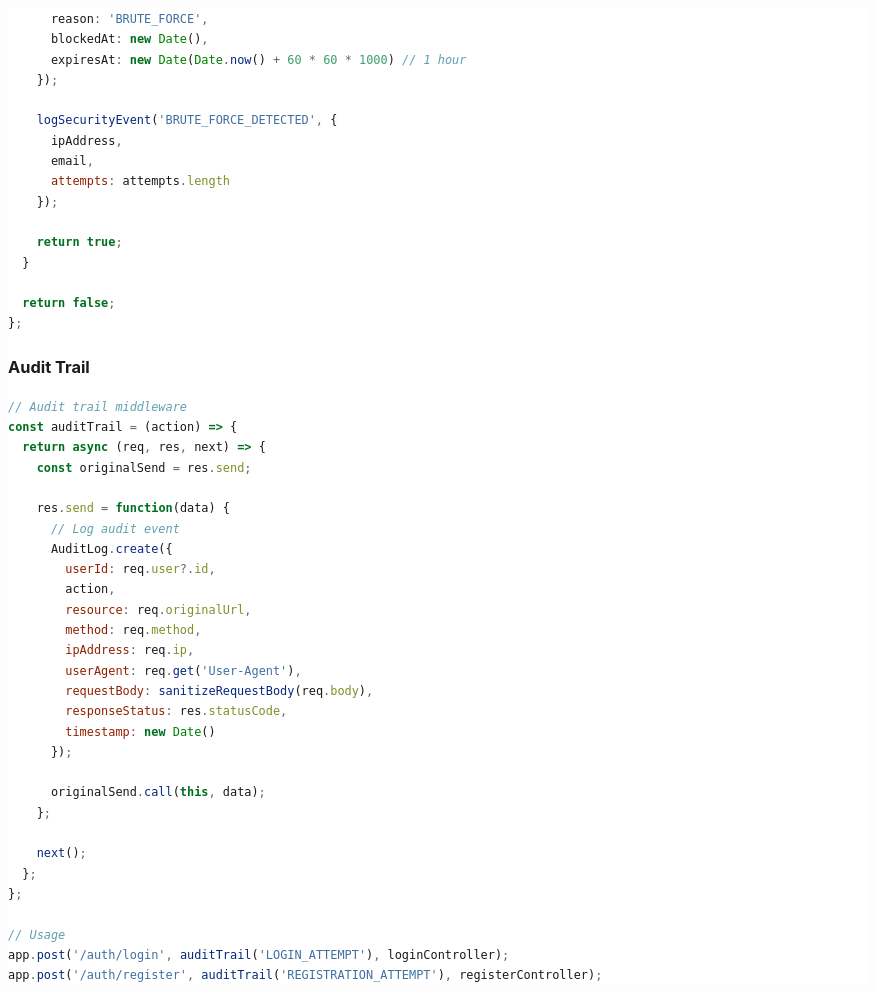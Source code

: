 ```javascript
      reason: 'BRUTE_FORCE',
      blockedAt: new Date(),
      expiresAt: new Date(Date.now() + 60 * 60 * 1000) // 1 hour
    });
    
    logSecurityEvent('BRUTE_FORCE_DETECTED', {
      ipAddress,
      email,
      attempts: attempts.length
    });
    
    return true;
  }
  
  return false;
};
```

### Audit Trail

```javascript
// Audit trail middleware
const auditTrail = (action) => {
  return async (req, res, next) => {
    const originalSend = res.send;
    
    res.send = function(data) {
      // Log audit event
      AuditLog.create({
        userId: req.user?.id,
        action,
        resource: req.originalUrl,
        method: req.method,
        ipAddress: req.ip,
        userAgent: req.get('User-Agent'),
        requestBody: sanitizeRequestBody(req.body),
        responseStatus: res.statusCode,
        timestamp: new Date()
      });
      
      originalSend.call(this, data);
    };
    
    next();
  };
};

// Usage
app.post('/auth/login', auditTrail('LOGIN_ATTEMPT'), loginController);
app.post('/auth/register', auditTrail('REGISTRATION_ATTEMPT'), registerController);
```
